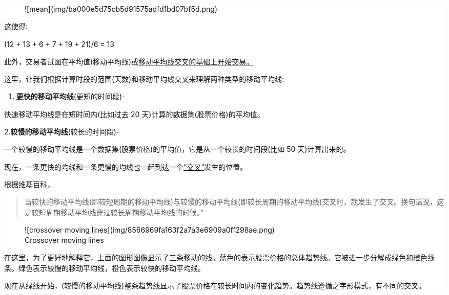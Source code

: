 <figure class="kg-card kg-image-card kg-width-full">![mean](img/ba000e5d75cb5d91575adfd1bd07bf5d.png)</figure>

这使得:

(12 + 13 + 6 + 7 + 19 + 21)/6 = 13

此外，交易者试图在平均值(移动平均线)或[移动平均线交叉的基础上开始交易。](https://en.wikipedia.org/wiki/Moving_average_crossover)

这里，让我们根据计算时段的范围(天数)和移动平均线交叉来理解两种类型的移动平均线:

1.  **更快的移动平均线**(更短的时间段)-

快速移动平均线是在短时间内(比如过去 20 天)计算的数据集(股票价格)的平均值。

2.**较慢的移动平均线**(较长的时间段)-

一个较慢的移动平均线是一个数据集(股票价格)的平均值，它是从一个较长的时间段(比如 50 天)计算出来的。

现在，一条更快的均线和一条更慢的均线也一起到达一个[“交叉”](https://en.wikipedia.org/wiki/Moving_average_crossover)发生的位置。

根据维基百科，

> 当较快的移动平均线(即较短周期的移动平均线)与较慢的移动平均线(即较长周期的移动平均线)交叉时，就发生了交叉。换句话说，这是较短周期移动平均线穿过较长周期移动平均线的时候。”

<figure class="kg-card kg-image-card kg-width-full kg-card-hascaption">![crossover moving lines](img/8566969fa163f2a7a3e6909a0ff298ae.png)

<figcaption>Crossover moving lines</figcaption>

</figure>

在这里，为了更好地解释它，上面的图形图像显示了三条移动的线。蓝色的表示股票价格的总体趋势线。它被进一步分解成绿色和橙色线条。绿色表示较慢的移动平均线，橙色表示较快的移动平均线。

现在从绿线开始，(较慢的移动平均线)整条趋势线显示了股票价格在较长时间内的变化趋势。趋势线遵循之字形模式，有不同的交叉。
